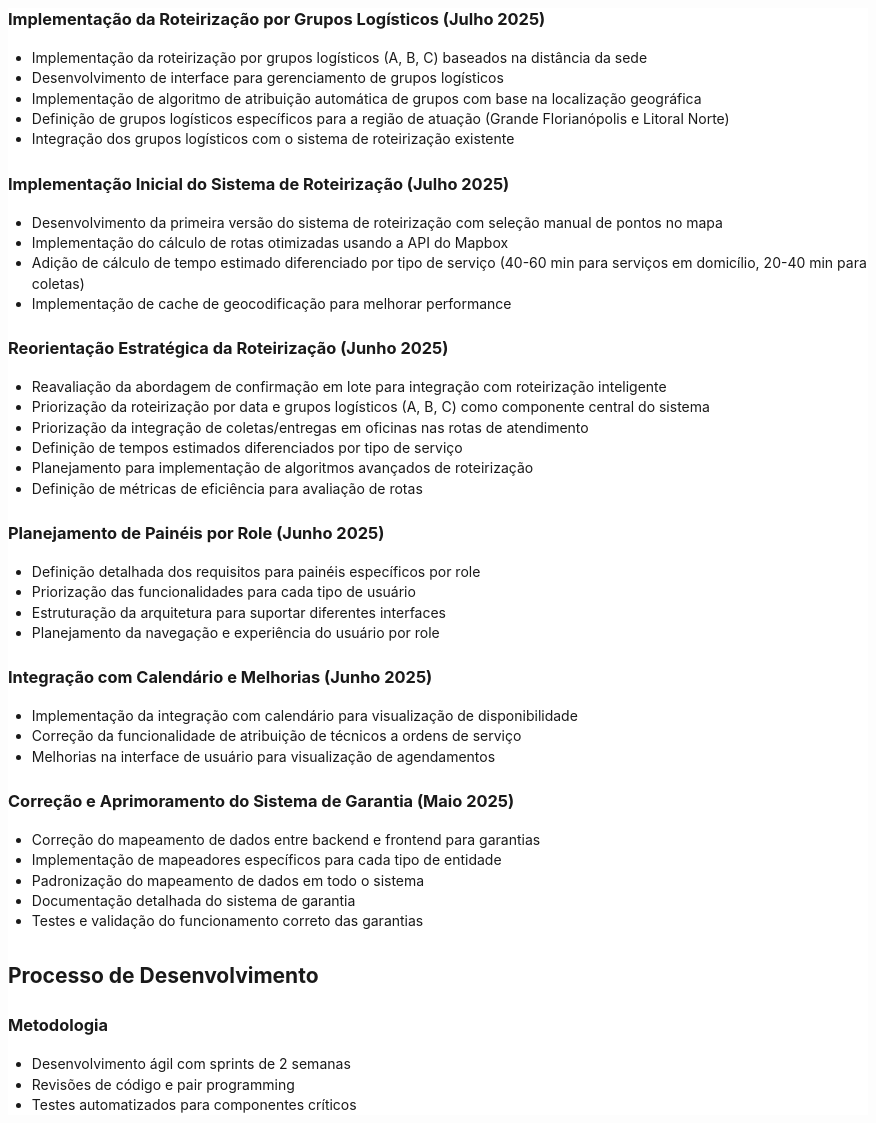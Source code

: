### Implementação da Roteirização por Grupos Logísticos (Julho 2025)
- Implementação da roteirização por grupos logísticos (A, B, C) baseados na distância da sede
- Desenvolvimento de interface para gerenciamento de grupos logísticos
- Implementação de algoritmo de atribuição automática de grupos com base na localização geográfica
- Definição de grupos logísticos específicos para a região de atuação (Grande Florianópolis e Litoral Norte)
- Integração dos grupos logísticos com o sistema de roteirização existente

### Implementação Inicial do Sistema de Roteirização (Julho 2025)
- Desenvolvimento da primeira versão do sistema de roteirização com seleção manual de pontos no mapa
- Implementação do cálculo de rotas otimizadas usando a API do Mapbox
- Adição de cálculo de tempo estimado diferenciado por tipo de serviço (40-60 min para serviços em domicílio, 20-40 min para coletas)
- Implementação de cache de geocodificação para melhorar performance

### Reorientação Estratégica da Roteirização (Junho 2025)
- Reavaliação da abordagem de confirmação em lote para integração com roteirização inteligente
- Priorização da roteirização por data e grupos logísticos (A, B, C) como componente central do sistema
- Priorização da integração de coletas/entregas em oficinas nas rotas de atendimento
- Definição de tempos estimados diferenciados por tipo de serviço
- Planejamento para implementação de algoritmos avançados de roteirização
- Definição de métricas de eficiência para avaliação de rotas

### Planejamento de Painéis por Role (Junho 2025)
- Definição detalhada dos requisitos para painéis específicos por role
- Priorização das funcionalidades para cada tipo de usuário
- Estruturação da arquitetura para suportar diferentes interfaces
- Planejamento da navegação e experiência do usuário por role

### Integração com Calendário e Melhorias (Junho 2025)
- Implementação da integração com calendário para visualização de disponibilidade
- Correção da funcionalidade de atribuição de técnicos a ordens de serviço
- Melhorias na interface de usuário para visualização de agendamentos

### Correção e Aprimoramento do Sistema de Garantia (Maio 2025)
- Correção do mapeamento de dados entre backend e frontend para garantias
- Implementação de mapeadores específicos para cada tipo de entidade
- Padronização do mapeamento de dados em todo o sistema
- Documentação detalhada do sistema de garantia
- Testes e validação do funcionamento correto das garantias

## Processo de Desenvolvimento

### Metodologia
- Desenvolvimento ágil com sprints de 2 semanas
- Revisões de código e pair programming
- Testes automatizados para componentes críticos
